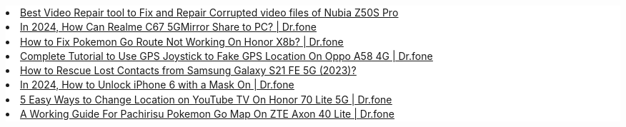 <li><a href="https://phone-solutions.techidaily.com/best-video-repair-tool-to-fix-and-repair-corrupted-video-files-of-nubia-z50s-pro-by-stellar-video-repair-mobile-video-repair/"><u>Best Video Repair tool to Fix and Repair Corrupted video files of Nubia Z50S Pro</u></a></li>
<li><a href="https://screen-mirror.techidaily.com/in-2024-how-can-realme-c67-5gmirror-share-to-pc-drfone-by-drfone-android/"><u>In 2024, How Can Realme C67 5GMirror Share to PC? | Dr.fone</u></a></li>
<li><a href="https://pokemon-go-android.techidaily.com/how-to-fix-pokemon-go-route-not-working-on-honor-x8b-drfone-by-drfone-virtual-android/"><u>How to Fix Pokemon Go Route Not Working On Honor X8b? | Dr.fone</u></a></li>
<li><a href="https://fake-location.techidaily.com/complete-tutorial-to-use-gps-joystick-to-fake-gps-location-on-oppo-a58-4g-drfone-by-drfone-virtual-android/"><u>Complete Tutorial to Use GPS Joystick to Fake GPS Location On Oppo A58 4G | Dr.fone</u></a></li>
<li><a href="https://blog-min.techidaily.com/how-to-rescue-lost-contacts-from-samsung-galaxy-s21-fe-5g-2023-by-fonelab-android-recover-contacts/"><u>How to Rescue Lost Contacts from Samsung Galaxy S21 FE 5G (2023)?</u></a></li>
<li><a href="https://iphone-unlock.techidaily.com/in-2024-how-to-unlock-iphone-6-with-a-mask-on-drfone-by-drfone-ios/"><u>In 2024, How to Unlock iPhone 6 with a Mask On | Dr.fone</u></a></li>
<li><a href="https://location-fake.techidaily.com/5-easy-ways-to-change-location-on-youtube-tv-on-honor-70-lite-5g-drfone-by-drfone-virtual-android/"><u>5 Easy Ways to Change Location on YouTube TV On Honor 70 Lite 5G | Dr.fone</u></a></li>
<li><a href="https://android-pokemon-go.techidaily.com/a-working-guide-for-pachirisu-pokemon-go-map-on-zte-axon-40-lite-drfone-by-drfone-virtual-android/"><u>A Working Guide For Pachirisu Pokemon Go Map On ZTE Axon 40 Lite | Dr.fone</u></a></li>
</ul></div>


